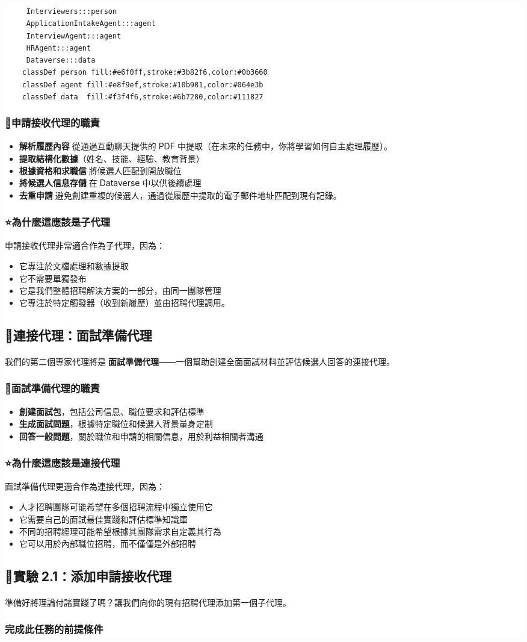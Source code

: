 ```mermaid
     Interviewers:::person
     ApplicationIntakeAgent:::agent
     InterviewAgent:::agent
     HRAgent:::agent
     Dataverse:::data
    classDef person fill:#e6f0ff,stroke:#3b82f6,color:#0b3660
    classDef agent fill:#e8f9ef,stroke:#10b981,color:#064e3b
    classDef data  fill:#f3f4f6,stroke:#6b7280,color:#111827
```

### 🤝申請接收代理的職責

- **解析履歷內容** 從通過互動聊天提供的 PDF 中提取（在未來的任務中，你將學習如何自主處理履歷）。
- **提取結構化數據**（姓名、技能、經驗、教育背景）
- **根據資格和求職信** 將候選人匹配到開放職位
- **將候選人信息存儲** 在 Dataverse 中以供後續處理
- **去重申請** 避免創建重複的候選人，通過從履歷中提取的電子郵件地址匹配到現有記錄。

### ⭐為什麼這應該是子代理

申請接收代理非常適合作為子代理，因為：

- 它專注於文檔處理和數據提取
- 它不需要單獨發布  
- 它是我們整體招聘解決方案的一部分，由同一團隊管理
- 它專注於特定觸發器（收到新履歷）並由招聘代理調用。

## 🔀連接代理：面試準備代理  

我們的第二個專家代理將是 **面試準備代理**——一個幫助創建全面面試材料並評估候選人回答的連接代理。

### 🤝面試準備代理的職責

- **創建面試包**，包括公司信息、職位要求和評估標準
- **生成面試問題**，根據特定職位和候選人背景量身定制
- **回答一般問題**，關於職位和申請的相關信息，用於利益相關者溝通

### ⭐為什麼這應該是連接代理

面試準備代理更適合作為連接代理，因為：

- 人才招聘團隊可能希望在多個招聘流程中獨立使用它
- 它需要自己的面試最佳實踐和評估標準知識庫
- 不同的招聘經理可能希望根據其團隊需求自定義其行為
- 它可以用於內部職位招聘，而不僅僅是外部招聘

## 🧪實驗 2.1：添加申請接收代理

準備好將理論付諸實踐了嗎？讓我們向你的現有招聘代理添加第一個子代理。

### 完成此任務的前提條件
